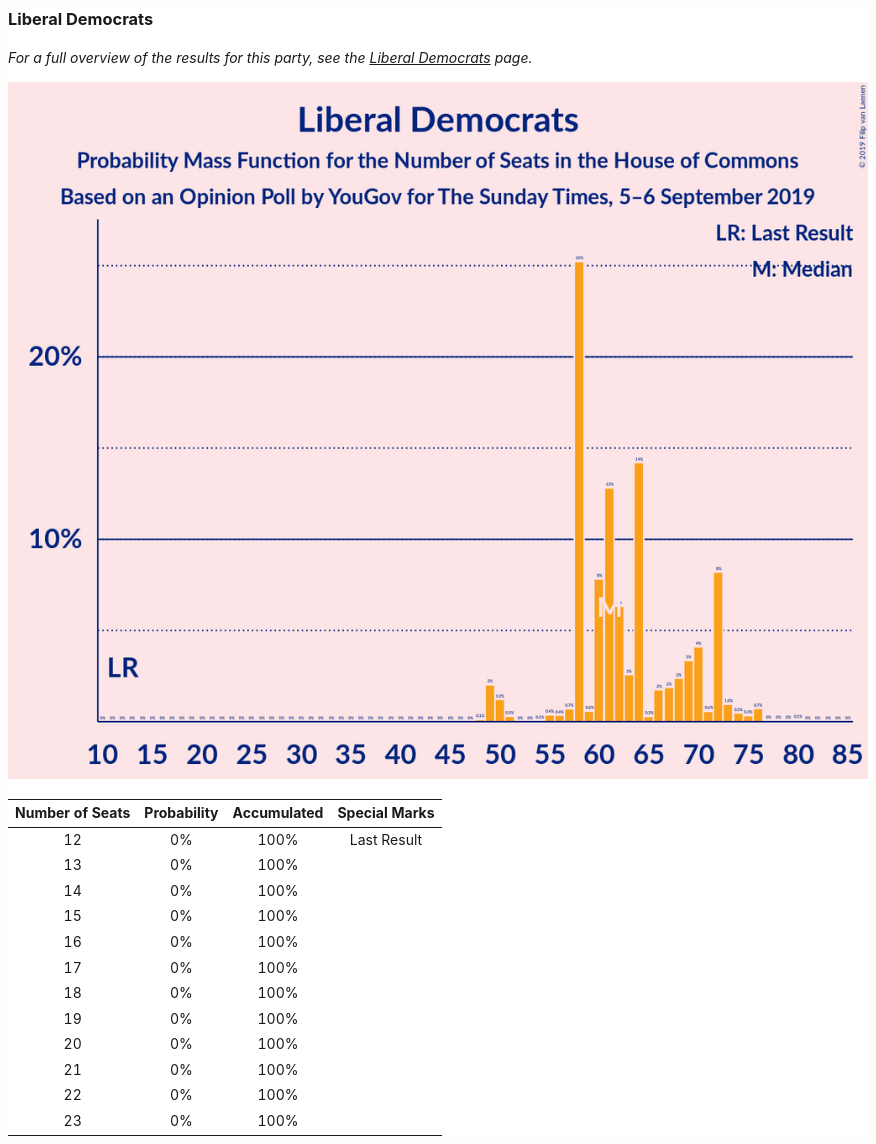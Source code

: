 ### Liberal Democrats

*For a full overview of the results for this party, see the [Liberal Democrats](party-liberaldemocrats.html) page.*

![Graph with seats probability mass function not yet produced](2019-09-06-YouGov-seats-pmf-liberaldemocrats.png "Seats Probability Mass Function")

| Number of Seats | Probability | Accumulated | Special Marks |
|:---------------:|:-----------:|:-----------:|:-------------:|
| 12 | 0% | 100% | Last Result |
| 13 | 0% | 100% |  |
| 14 | 0% | 100% |  |
| 15 | 0% | 100% |  |
| 16 | 0% | 100% |  |
| 17 | 0% | 100% |  |
| 18 | 0% | 100% |  |
| 19 | 0% | 100% |  |
| 20 | 0% | 100% |  |
| 21 | 0% | 100% |  |
| 22 | 0% | 100% |  |
| 23 | 0% | 100% |  |
